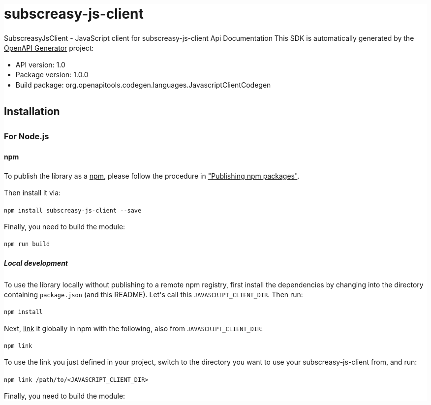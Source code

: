 # subscreasy-js-client

SubscreasyJsClient - JavaScript client for subscreasy-js-client
Api Documentation
This SDK is automatically generated by the [OpenAPI Generator](https://openapi-generator.tech) project:

- API version: 1.0
- Package version: 1.0.0
- Build package: org.openapitools.codegen.languages.JavascriptClientCodegen

## Installation

### For [Node.js](https://nodejs.org/)

#### npm

To publish the library as a [npm](https://www.npmjs.com/), please follow the procedure in ["Publishing npm packages"](https://docs.npmjs.com/getting-started/publishing-npm-packages).

Then install it via:

```shell
npm install subscreasy-js-client --save
```

Finally, you need to build the module:

```shell
npm run build
```

##### Local development

To use the library locally without publishing to a remote npm registry, first install the dependencies by changing into the directory containing `package.json` (and this README). Let's call this `JAVASCRIPT_CLIENT_DIR`. Then run:

```shell
npm install
```

Next, [link](https://docs.npmjs.com/cli/link) it globally in npm with the following, also from `JAVASCRIPT_CLIENT_DIR`:

```shell
npm link
```

To use the link you just defined in your project, switch to the directory you want to use your subscreasy-js-client from, and run:

```shell
npm link /path/to/<JAVASCRIPT_CLIENT_DIR>
```

Finally, you need to build the module:
